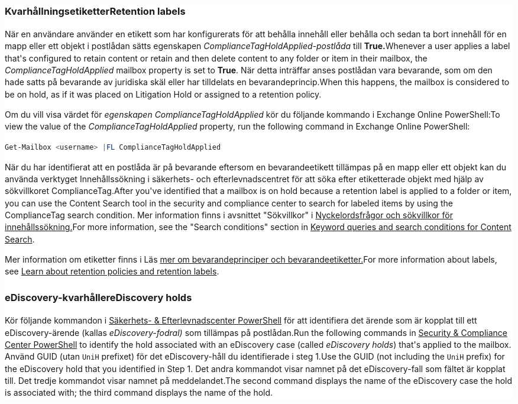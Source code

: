 ### <a name="retention-labels"></a><span data-ttu-id="6ac74-218">Kvarhållningsetiketter</span><span class="sxs-lookup"><span data-stu-id="6ac74-218">Retention labels</span></span>

<span data-ttu-id="6ac74-219">När en användare använder en etikett som har konfigurerats för att behålla innehåll eller behålla och sedan ta bort innehåll för en mapp eller ett objekt i postlådan sätts egenskapen *ComplianceTagHoldApplied-postlåda* till **True.**</span><span class="sxs-lookup"><span data-stu-id="6ac74-219">Whenever a user applies a label that's configured to retain content or retain and then delete content to any folder or item in their mailbox, the *ComplianceTagHoldApplied* mailbox property is set to **True**.</span></span> <span data-ttu-id="6ac74-220">När detta inträffar anses postlådan vara bevarande, som om den hade satts på bevarande av juridiska skäl eller har tilldelats en bevarandeprincip.</span><span class="sxs-lookup"><span data-stu-id="6ac74-220">When this happens, the mailbox is considered to be on hold, as if it was placed on Litigation Hold or assigned to a retention policy.</span></span>

<span data-ttu-id="6ac74-221">Om du vill visa värdet för *egenskapen ComplianceTagHoldApplied* kör du följande kommando i Exchange Online PowerShell:</span><span class="sxs-lookup"><span data-stu-id="6ac74-221">To view the value of the *ComplianceTagHoldApplied* property, run the following command in Exchange Online PowerShell:</span></span>

```powershell
Get-Mailbox <username> |FL ComplianceTagHoldApplied
```

<span data-ttu-id="6ac74-222">När du har identifierat att en postlåda är på bevarande eftersom en bevarandeetikett tillämpas på en mapp eller ett objekt kan du använda verktyget Innehållssökning i säkerhets- och efterlevnadscentret för att söka efter etiketterade objekt med hjälp av sökvillkoret ComplianceTag.</span><span class="sxs-lookup"><span data-stu-id="6ac74-222">After you've identified that a mailbox is on hold because a retention label is applied to a folder or item, you can use the Content Search tool in the security and compliance center to search for labeled items by using the ComplianceTag search condition.</span></span> <span data-ttu-id="6ac74-223">Mer information finns i avsnittet "Sökvillkor" i [Nyckelordsfrågor och sökvillkor för innehållssökning.](keyword-queries-and-search-conditions.md#conditions-for-common-properties)</span><span class="sxs-lookup"><span data-stu-id="6ac74-223">For more information, see the "Search conditions" section in [Keyword queries and search conditions for Content Search](keyword-queries-and-search-conditions.md#conditions-for-common-properties).</span></span>

<span data-ttu-id="6ac74-224">Mer information om etiketter finns i Läs [mer om bevarandeprinciper och bevarandeetiketter.](retention.md)</span><span class="sxs-lookup"><span data-stu-id="6ac74-224">For more information about labels, see [Learn about retention policies and retention labels](retention.md).</span></span>

### <a name="ediscovery-holds"></a><span data-ttu-id="6ac74-225">eDiscovery-kvarhåller</span><span class="sxs-lookup"><span data-stu-id="6ac74-225">eDiscovery holds</span></span>
  
<span data-ttu-id="6ac74-226">Kör följande kommandon i [Säkerhets- & Efterlevnadscenter PowerShell](/powershell/exchange/connect-to-scc-powershell) för att identifiera det ärende som är kopplat till ett eDiscovery-ärende (kallas *eDiscovery-fodral)* som tillämpas på postlådan.</span><span class="sxs-lookup"><span data-stu-id="6ac74-226">Run the following commands in [Security & Compliance Center PowerShell](/powershell/exchange/connect-to-scc-powershell) to identify the hold associated with an eDiscovery case (called *eDiscovery holds*) that's applied to the mailbox.</span></span> <span data-ttu-id="6ac74-227">Använd GUID (utan  `UniH` prefixet) för det eDiscovery-håll du identifierade i steg 1.</span><span class="sxs-lookup"><span data-stu-id="6ac74-227">Use the GUID (not including the  `UniH` prefix) for the eDiscovery hold that you identified in Step 1.</span></span> <span data-ttu-id="6ac74-228">Det andra kommandot visar namnet på det eDiscovery-fall som fältet är kopplat till. Det tredje kommandot visar namnet på meddelandet.</span><span class="sxs-lookup"><span data-stu-id="6ac74-228">The second command displays the name of the eDiscovery case the hold is associated with; the third command displays the name of the hold.</span></span>
  